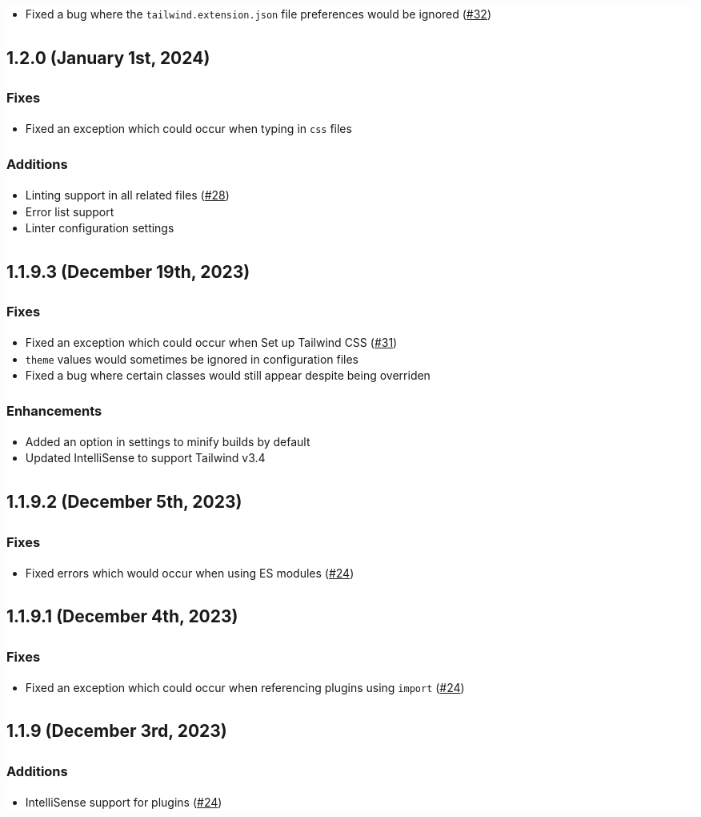 - Fixed a bug where the `tailwind.extension.json` file preferences would be ignored ([#32](https://github.com/theron-wang/VS2022-Editor-Support-for-Tailwind-CSS/issues/32))

## 1.2.0 (January 1st, 2024)

### Fixes

- Fixed an exception which could occur when typing in `css` files

### Additions

- Linting support in all related files ([#28](https://github.com/theron-wang/VS2022-Editor-Support-for-Tailwind-CSS/issues/28))
- Error list support
- Linter configuration settings

## 1.1.9.3 (December 19th, 2023)

### Fixes

- Fixed an exception which could occur when Set up Tailwind CSS ([#31](https://github.com/theron-wang/VS2022-Editor-Support-for-Tailwind-CSS/issues/31))
- `theme` values would sometimes be ignored in configuration files
- Fixed a bug where certain classes would still appear despite being overriden

### Enhancements

- Added an option in settings to minify builds by default
- Updated IntelliSense to support Tailwind v3.4

## 1.1.9.2 (December 5th, 2023)

### Fixes

- Fixed errors which would occur when using ES modules ([#24](https://github.com/theron-wang/VS2022-Editor-Support-for-Tailwind-CSS/issues/24))

## 1.1.9.1 (December 4th, 2023)

### Fixes

- Fixed an exception which could occur when referencing plugins using `import` ([#24](https://github.com/theron-wang/VS2022-Editor-Support-for-Tailwind-CSS/issues/24))

## 1.1.9 (December 3rd, 2023)

### Additions

- IntelliSense support for plugins ([#24](https://github.com/theron-wang/VS2022-Editor-Support-for-Tailwind-CSS/issues/24))
